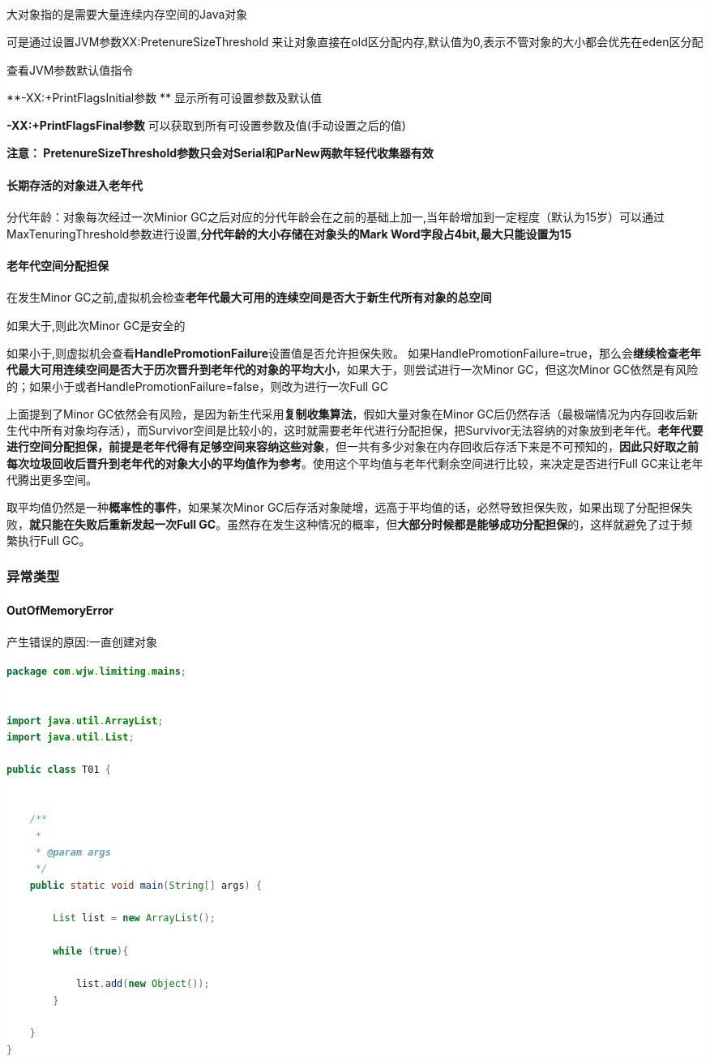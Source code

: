 大对象指的是需要大量连续内存空间的Java对象

可是通过设置JVM参数XX:PretenureSizeThreshold 来让对象直接在old区分配内存,默认值为0,表示不管对象的大小都会优先在eden区分配

查看JVM参数默认值指令

**-XX:+PrintFlagsInitial参数 ** 显示所有可设置参数及默认值

**-XX:+PrintFlagsFinal参数** 可以获取到所有可设置参数及值(手动设置之后的值)

**注意： PretenureSizeThreshold参数只会对Serial和ParNew两款年轻代收集器有效**

#### 长期存活的对象进入老年代

分代年龄：对象每次经过一次Minior GC之后对应的分代年龄会在之前的基础上加一,当年龄增加到一定程度（默认为15岁）可以通过MaxTenuringThreshold参数进行设置,**分代年龄的大小存储在对象头的Mark Word字段占4bit,最大只能设置为15**

#### 老年代空间分配担保

在发生Minor GC之前,虚拟机会检查**老年代最大可用的连续空间是否大于新生代所有对象的总空间**

如果大于,则此次Minor GC是安全的

如果小于,则虚拟机会查看**HandlePromotionFailure**设置值是否允许担保失败。
 如果HandlePromotionFailure=true，那么会**继续检查老年代最大可用连续空间是否大于历次晋升到老年代的对象的平均大小**，如果大于，则尝试进行一次Minor GC，但这次Minor GC依然是有风险的；如果小于或者HandlePromotionFailure=false，则改为进行一次Full GC

上面提到了Minor GC依然会有风险，是因为新生代采用**复制收集算法**，假如大量对象在Minor GC后仍然存活（最极端情况为内存回收后新生代中所有对象均存活），而Survivor空间是比较小的，这时就需要老年代进行分配担保，把Survivor无法容纳的对象放到老年代。**老年代要进行空间分配担保，前提是老年代得有足够空间来容纳这些对象**，但一共有多少对象在内存回收后存活下来是不可预知的，**因此只好取之前每次垃圾回收后晋升到老年代的对象大小的平均值作为参考**。使用这个平均值与老年代剩余空间进行比较，来决定是否进行Full GC来让老年代腾出更多空间。

取平均值仍然是一种**概率性的事件**，如果某次Minor GC后存活对象陡增，远高于平均值的话，必然导致担保失败，如果出现了分配担保失败，**就只能在失败后重新发起一次Full GC**。虽然存在发生这种情况的概率，但**大部分时候都是能够成功分配担保**的，这样就避免了过于频繁执行Full GC。

### 异常类型

#### OutOfMemoryError

产生错误的原因:一直创建对象

```java
package com.wjw.limiting.mains;


import java.util.ArrayList;
import java.util.List;

public class T01 {


    /**
     * 
     * @param args
     */
    public static void main(String[] args) {

        List list = new ArrayList();

        while (true){

            list.add(new Object());
        }
        
    }
}
```
